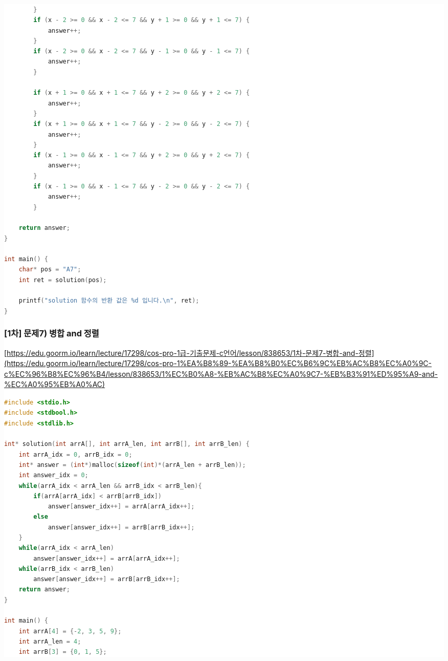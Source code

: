 ```c
		}
		if (x - 2 >= 0 && x - 2 <= 7 && y + 1 >= 0 && y + 1 <= 7) {
			answer++;
		}
		if (x - 2 >= 0 && x - 2 <= 7 && y - 1 >= 0 && y - 1 <= 7) {
			answer++;
		}

		if (x + 1 >= 0 && x + 1 <= 7 && y + 2 >= 0 && y + 2 <= 7) {
			answer++;
		}
		if (x + 1 >= 0 && x + 1 <= 7 && y - 2 >= 0 && y - 2 <= 7) {
			answer++;
		}
		if (x - 1 >= 0 && x - 1 <= 7 && y + 2 >= 0 && y + 2 <= 7) {
			answer++;
		}
		if (x - 1 >= 0 && x - 1 <= 7 && y - 2 >= 0 && y - 2 <= 7) {
			answer++;
		}
	
    return answer;
}

int main() {
    char* pos = "A7";
    int ret = solution(pos);

    printf("solution 함수의 반환 값은 %d 입니다.\n", ret);
}
```

### [1차] 문제7) 병합 and 정렬

[https://edu.goorm.io/learn/lecture/17298/cos-pro-1급-기출문제-c언어/lesson/838653/1차-문제7-병합-and-정렬](https://edu.goorm.io/learn/lecture/17298/cos-pro-1%EA%B8%89-%EA%B8%B0%EC%B6%9C%EB%AC%B8%EC%A0%9C-c%EC%96%B8%EC%96%B4/lesson/838653/1%EC%B0%A8-%EB%AC%B8%EC%A0%9C7-%EB%B3%91%ED%95%A9-and-%EC%A0%95%EB%A0%AC)

```c
#include <stdio.h>
#include <stdbool.h>
#include <stdlib.h>

int* solution(int arrA[], int arrA_len, int arrB[], int arrB_len) {
    int arrA_idx = 0, arrB_idx = 0;
    int* answer = (int*)malloc(sizeof(int)*(arrA_len + arrB_len));
    int answer_idx = 0;
    while(arrA_idx < arrA_len && arrB_idx < arrB_len){
        if(arrA[arrA_idx] < arrB[arrB_idx])
            answer[answer_idx++] = arrA[arrA_idx++];
        else
            answer[answer_idx++] = arrB[arrB_idx++];
    }
    while(arrA_idx < arrA_len)
        answer[answer_idx++] = arrA[arrA_idx++];
    while(arrB_idx < arrB_len)
        answer[answer_idx++] = arrB[arrB_idx++];
    return answer;
}

int main() {
    int arrA[4] = {-2, 3, 5, 9};
    int arrA_len = 4;
    int arrB[3] = {0, 1, 5};
```